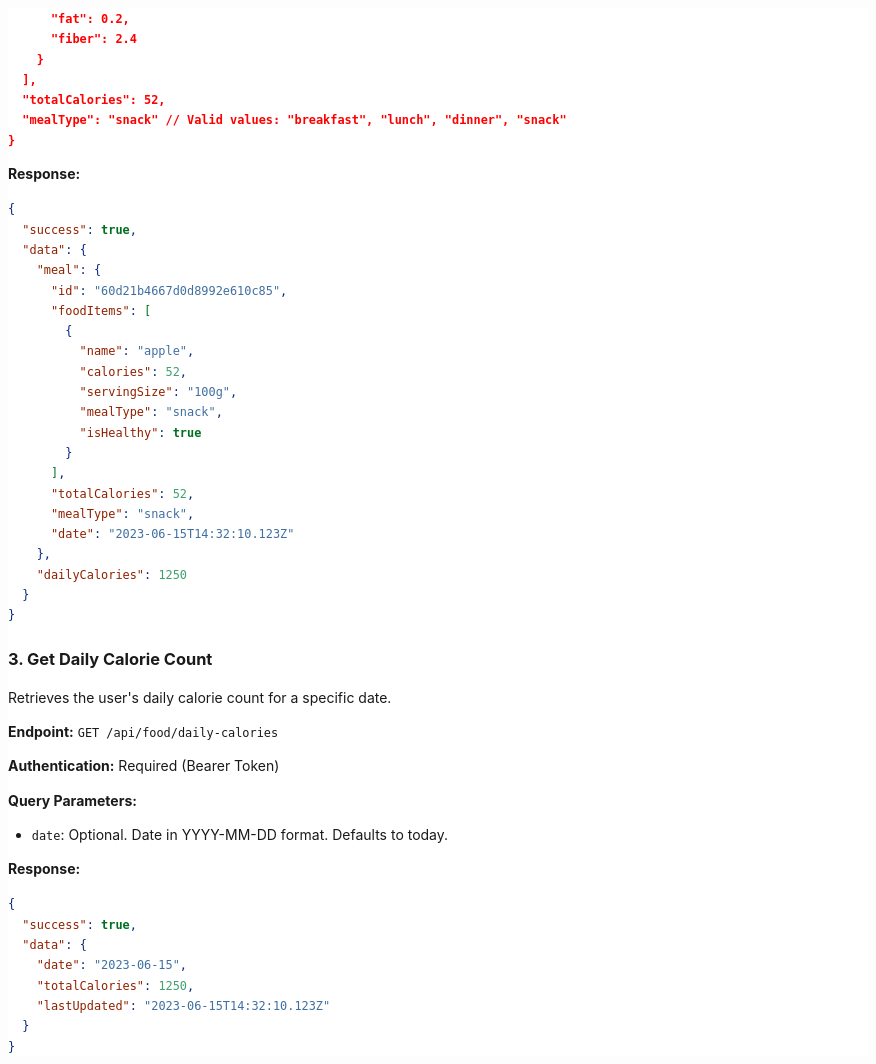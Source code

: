 ```json
      "fat": 0.2,
      "fiber": 2.4
    }
  ],
  "totalCalories": 52,
  "mealType": "snack" // Valid values: "breakfast", "lunch", "dinner", "snack"
}
```

**Response:**
```json
{
  "success": true,
  "data": {
    "meal": {
      "id": "60d21b4667d0d8992e610c85",
      "foodItems": [
        {
          "name": "apple",
          "calories": 52,
          "servingSize": "100g",
          "mealType": "snack",
          "isHealthy": true
        }
      ],
      "totalCalories": 52,
      "mealType": "snack",
      "date": "2023-06-15T14:32:10.123Z"
    },
    "dailyCalories": 1250
  }
}
```

### 3. Get Daily Calorie Count

Retrieves the user's daily calorie count for a specific date.

**Endpoint:** `GET /api/food/daily-calories`

**Authentication:** Required (Bearer Token)

**Query Parameters:**
- `date`: Optional. Date in YYYY-MM-DD format. Defaults to today.

**Response:**
```json
{
  "success": true,
  "data": {
    "date": "2023-06-15",
    "totalCalories": 1250,
    "lastUpdated": "2023-06-15T14:32:10.123Z"
  }
}
```
